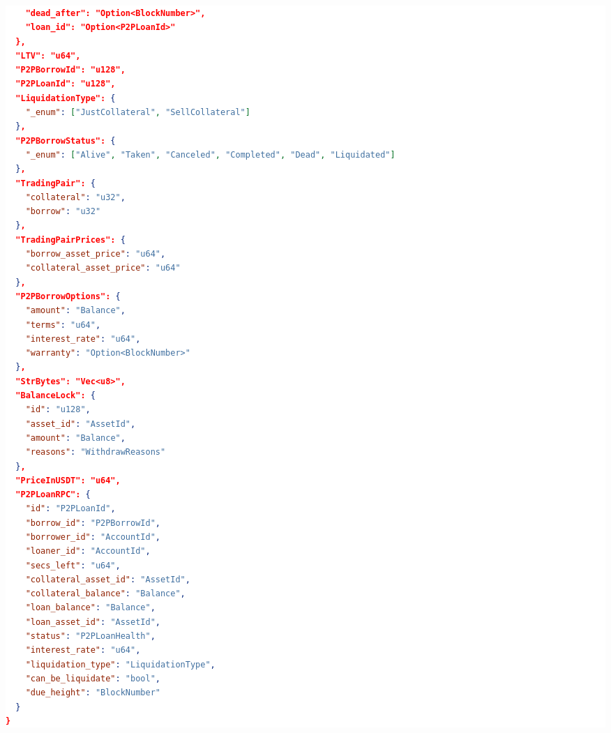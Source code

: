 ```json
    "dead_after": "Option<BlockNumber>",
    "loan_id": "Option<P2PLoanId>"
  },
  "LTV": "u64",
  "P2PBorrowId": "u128",
  "P2PLoanId": "u128",
  "LiquidationType": {
    "_enum": ["JustCollateral", "SellCollateral"]
  },
  "P2PBorrowStatus": {
    "_enum": ["Alive", "Taken", "Canceled", "Completed", "Dead", "Liquidated"]
  },
  "TradingPair": {
    "collateral": "u32",
    "borrow": "u32"
  },
  "TradingPairPrices": {
    "borrow_asset_price": "u64",
    "collateral_asset_price": "u64"
  },
  "P2PBorrowOptions": {
    "amount": "Balance",
    "terms": "u64",
    "interest_rate": "u64",
    "warranty": "Option<BlockNumber>"
  },
  "StrBytes": "Vec<u8>",
  "BalanceLock": {
    "id": "u128",
    "asset_id": "AssetId",
    "amount": "Balance",
    "reasons": "WithdrawReasons"
  },
  "PriceInUSDT": "u64",
  "P2PLoanRPC": {
    "id": "P2PLoanId",
    "borrow_id": "P2PBorrowId",
    "borrower_id": "AccountId",
    "loaner_id": "AccountId",
    "secs_left": "u64",
    "collateral_asset_id": "AssetId",
    "collateral_balance": "Balance",
    "loan_balance": "Balance",
    "loan_asset_id": "AssetId",
    "status": "P2PLoanHealth",
    "interest_rate": "u64",
    "liquidation_type": "LiquidationType",
    "can_be_liquidate": "bool",
    "due_height": "BlockNumber"
  }
}
```
